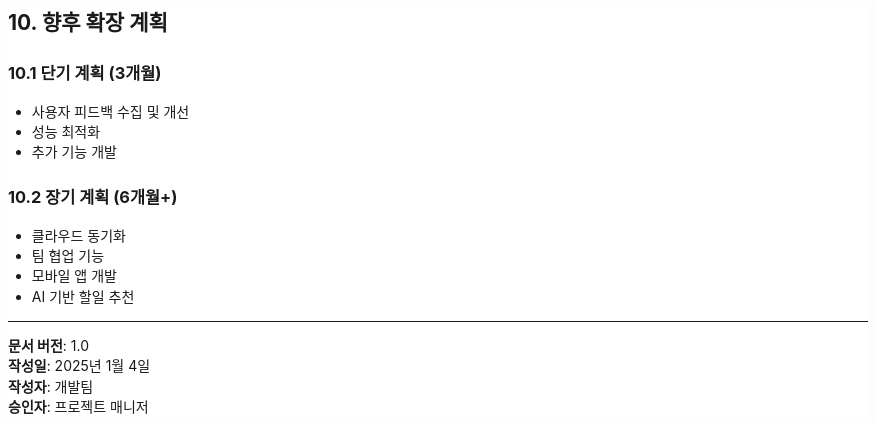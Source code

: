 ## 10. 향후 확장 계획

### 10.1 단기 계획 (3개월)
- 사용자 피드백 수집 및 개선
- 성능 최적화
- 추가 기능 개발

### 10.2 장기 계획 (6개월+)
- 클라우드 동기화
- 팀 협업 기능
- 모바일 앱 개발
- AI 기반 할일 추천

---

**문서 버전**: 1.0  
**작성일**: 2025년 1월 4일  
**작성자**: 개발팀  
**승인자**: 프로젝트 매니저
